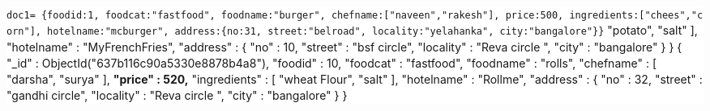 ```doc1= {foodid:1, foodcat:"fastfood", foodname:"burger", chefname:["naveen","rakesh"], price:500, ingredients:["chees","corn"], hotelname:"mcburger", address:{no:31, street:"belroad", locality:"yelahanka", city:"bangalore"}}```
		"potato",
		"salt"
	],
	"hotelname" : "MyFrenchFries",
	"address" : {
		"no" : 10,
		"street" : "bsf circle",
		"locality" : "Reva circle ",
		"city" : "bangalore"
	}
}
{
	"_id" : ObjectId("637b116c90a5330e8878b4a8"),
	"foodid" : 10,
	"foodcat" : "fastfood",
	"foodname" : "rolls",
	"chefname" : [
		"darsha",
		"surya"
	],
	**"price" : 520,**
	"ingredients" : [
		"wheat Flour",
		"salt"
	],
	"hotelname" : "Rollme",
	"address" : {
		"no" : 32,
		"street" : "gandhi circle",
		"locality" : "Reva circle ",
		"city" : "bangalore"
	}
}





